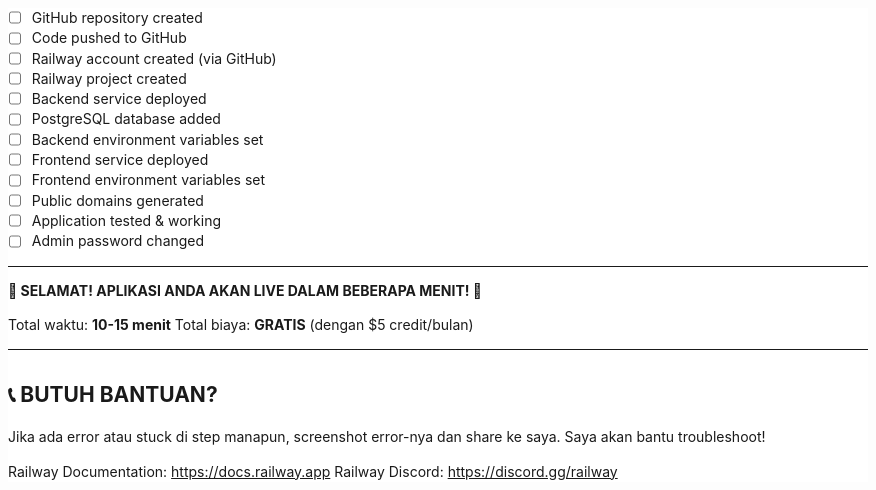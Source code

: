 - [ ] GitHub repository created
- [ ] Code pushed to GitHub
- [ ] Railway account created (via GitHub)
- [ ] Railway project created
- [ ] Backend service deployed
- [ ] PostgreSQL database added
- [ ] Backend environment variables set
- [ ] Frontend service deployed
- [ ] Frontend environment variables set
- [ ] Public domains generated
- [ ] Application tested & working
- [ ] Admin password changed

---

**🎊 SELAMAT! APLIKASI ANDA AKAN LIVE DALAM BEBERAPA MENIT! 🎊**

Total waktu: **10-15 menit**
Total biaya: **GRATIS** (dengan $5 credit/bulan)

---

## 📞 BUTUH BANTUAN?

Jika ada error atau stuck di step manapun, screenshot error-nya dan share ke saya. Saya akan bantu troubleshoot!

Railway Documentation: https://docs.railway.app
Railway Discord: https://discord.gg/railway
